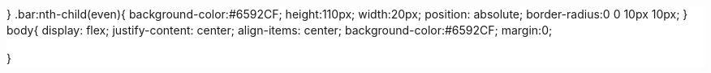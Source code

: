   }
  .bar:nth-child(even){
    background-color:#6592CF;
    height:110px;
    width:20px;
    position: absolute;
    border-radius:0 0 10px 10px;
  }
  body{
    display: flex;
    justify-content: center;
    align-items: center;
    background-color:#6592CF;
    margin:0;
  
  }
</style>